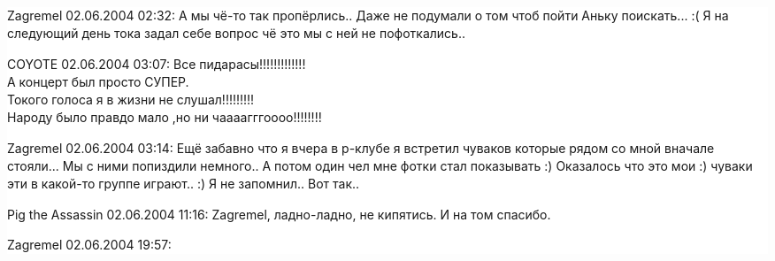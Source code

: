 Zagremel 02.06.2004 02:32:
А мы чё-то так пропёрлись.. Даже не подумали о том чтоб пойти Аньку поискать... :( Я на следующий день тока задал себе вопрос чё это мы с ней не пофоткались..

COYOTE 02.06.2004 03:07:
Все пидарасы!!!!!!!!!!!!!<BR>А концерт был просто СУПЕР.<BR>Токого голоса я в жизни не слушал!!!!!!!!!<BR>Народу было правдо мало ,но ни чаааагггоооо!!!!!!!!

Zagremel 02.06.2004 03:14:
Ещё забавно что я вчера в р-клубе я встретил чуваков которые рядом со мной вначале стояли... Мы с ними попиздили немного.. А потом один чел мне фотки стал показывать :) Оказалось что это мои :) чуваки эти в какой-то группе играют..  :) Я не запомнил.. Вот так..

Pig the Assassin 02.06.2004 11:16:
Zagremel, ладно-ладно, не кипятись. И на том спасибо.

Zagremel 02.06.2004 19:57:
